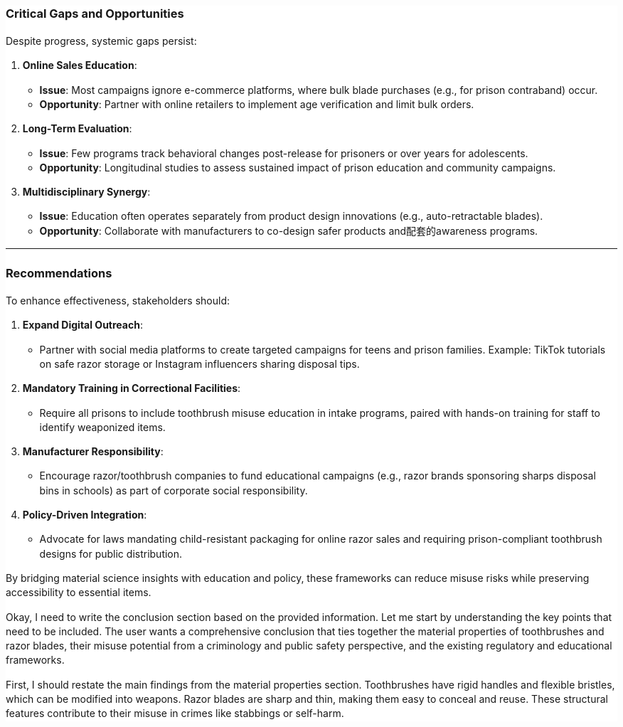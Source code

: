 
### **Critical Gaps and Opportunities**  
Despite progress, systemic gaps persist:  

1. **Online Sales Education**:  
   - **Issue**: Most campaigns ignore e-commerce platforms, where bulk blade purchases (e.g., for prison contraband) occur.  
   - **Opportunity**: Partner with online retailers to implement age verification and limit bulk orders.  

2. **Long-Term Evaluation**:  
   - **Issue**: Few programs track behavioral changes post-release for prisoners or over years for adolescents.  
   - **Opportunity**: Longitudinal studies to assess sustained impact of prison education and community campaigns.  

3. **Multidisciplinary Synergy**:  
   - **Issue**: Education often operates separately from product design innovations (e.g., auto-retractable blades).  
   - **Opportunity**: Collaborate with manufacturers to co-design safer products and配套的awareness programs.  

---

### **Recommendations**  
To enhance effectiveness, stakeholders should:  

1. **Expand Digital Outreach**:  
   - Partner with social media platforms to create targeted campaigns for teens and prison families. Example: TikTok tutorials on safe razor storage or Instagram influencers sharing disposal tips.  

2. **Mandatory Training in Correctional Facilities**:  
   - Require all prisons to include toothbrush misuse education in intake programs, paired with hands-on training for staff to identify weaponized items.  

3. **Manufacturer Responsibility**:  
   - Encourage razor/toothbrush companies to fund educational campaigns (e.g., razor brands sponsoring sharps disposal bins in schools) as part of corporate social responsibility.  

4. **Policy-Driven Integration**:  
   - Advocate for laws mandating child-resistant packaging for online razor sales and requiring prison-compliant toothbrush designs for public distribution.  

By bridging material science insights with education and policy, these frameworks can reduce misuse risks while preserving accessibility to essential items.


Okay, I need to write the conclusion section based on the provided information. Let me start by understanding the key points that need to be included. The user wants a comprehensive conclusion that ties together the material properties of toothbrushes and razor blades, their misuse potential from a criminology and public safety perspective, and the existing regulatory and educational frameworks. 

First, I should restate the main findings from the material properties section. Toothbrushes have rigid handles and flexible bristles, which can be modified into weapons. Razor blades are sharp and thin, making them easy to conceal and reuse. These structural features contribute to their misuse in crimes like stabbings or self-harm.
